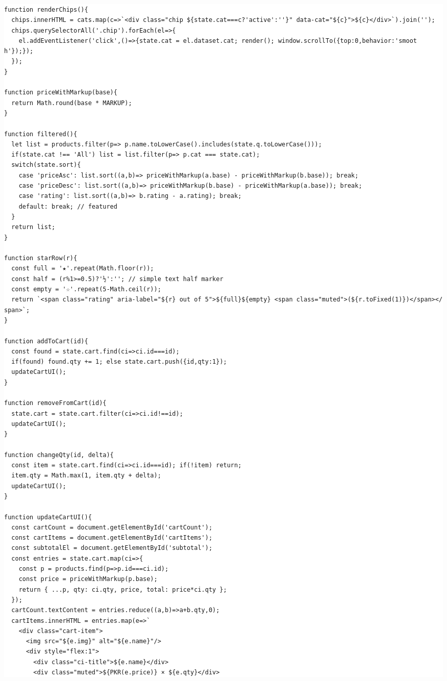     function renderChips(){
      chips.innerHTML = cats.map(c=>`<div class="chip ${state.cat===c?'active':''}" data-cat="${c}">${c}</div>`).join('');
      chips.querySelectorAll('.chip').forEach(el=>{
        el.addEventListener('click',()=>{state.cat = el.dataset.cat; render(); window.scrollTo({top:0,behavior:'smooth'});});
      });
    }

    function priceWithMarkup(base){
      return Math.round(base * MARKUP);
    }

    function filtered(){
      let list = products.filter(p=> p.name.toLowerCase().includes(state.q.toLowerCase()));
      if(state.cat !== 'All') list = list.filter(p=> p.cat === state.cat);
      switch(state.sort){
        case 'priceAsc': list.sort((a,b)=> priceWithMarkup(a.base) - priceWithMarkup(b.base)); break;
        case 'priceDesc': list.sort((a,b)=> priceWithMarkup(b.base) - priceWithMarkup(a.base)); break;
        case 'rating': list.sort((a,b)=> b.rating - a.rating); break;
        default: break; // featured
      }
      return list;
    }

    function starRow(r){
      const full = '★'.repeat(Math.floor(r));
      const half = (r%1>=0.5)?'½':''; // simple text half marker
      const empty = '☆'.repeat(5-Math.ceil(r));
      return `<span class="rating" aria-label="${r} out of 5">${full}${empty} <span class="muted">(${r.toFixed(1)})</span></span>`;
    }

    function addToCart(id){
      const found = state.cart.find(ci=>ci.id===id);
      if(found) found.qty += 1; else state.cart.push({id,qty:1});
      updateCartUI();
    }

    function removeFromCart(id){
      state.cart = state.cart.filter(ci=>ci.id!==id);
      updateCartUI();
    }

    function changeQty(id, delta){
      const item = state.cart.find(ci=>ci.id===id); if(!item) return;
      item.qty = Math.max(1, item.qty + delta);
      updateCartUI();
    }

    function updateCartUI(){
      const cartCount = document.getElementById('cartCount');
      const cartItems = document.getElementById('cartItems');
      const subtotalEl = document.getElementById('subtotal');
      const entries = state.cart.map(ci=>{
        const p = products.find(p=>p.id===ci.id);
        const price = priceWithMarkup(p.base);
        return { ...p, qty: ci.qty, price, total: price*ci.qty };
      });
      cartCount.textContent = entries.reduce((a,b)=>a+b.qty,0);
      cartItems.innerHTML = entries.map(e=>`
        <div class="cart-item">
          <img src="${e.img}" alt="${e.name}"/>
          <div style="flex:1">
            <div class="ci-title">${e.name}</div>
            <div class="muted">${PKR(e.price)} × ${e.qty}</div>